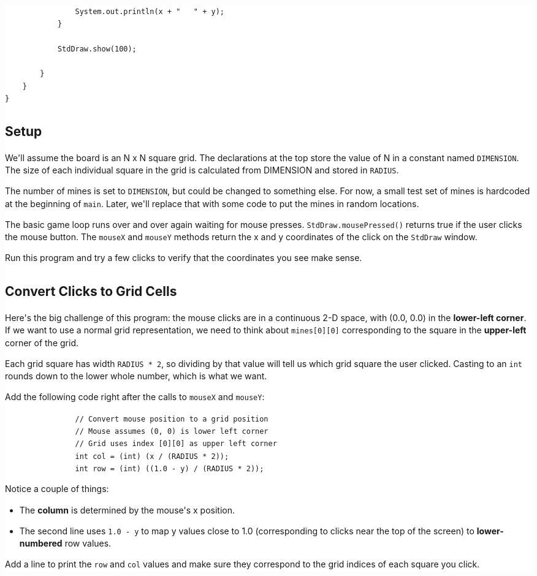 ```
                System.out.println(x + "   " + y);
            }
                        
            StdDraw.show(100);
            
        }   
    } 
}
```

## Setup

We'll assume the board is an N x N square grid. The declarations at the top store the value of N in a constant named `DIMENSION`. The 
size of each individual square in the grid is calculated from DIMENSION and stored in `RADIUS`.

The number of mines is set to `DIMENSION`, but could be changed to something else. For now, a small test set of mines is hardcoded at the beginning of `main`. Later, we'll replace that with some code to put the mines in random locations.

The basic game loop runs over and over again waiting for mouse presses. `StdDraw.mousePressed()` returns true if the user clicks the mouse button. The `mouseX` and `mouseY` methods return the x and y coordinates of the click on the `StdDraw` window.

Run this program and try a few clicks to verify that the coordinates you see make sense.

## Convert Clicks to Grid Cells

Here's the big challenge of this program: the mouse clicks are in a continuous 2-D space, with (0.0, 0.0) in the **lower-left corner**. If we want to use a normal grid representation, we need to think about `mines[0][0]` corresponding to the square in the **upper-left** corner of the grid.

Each grid square has width `RADIUS * 2`, so dividing by that value will tell us which grid square the user clicked. Casting to an `int` rounds down to the lower whole number, which is what we want.

Add the following code right after the calls to `mouseX` and `mouseY`:

```
                // Convert mouse position to a grid position
                // Mouse assumes (0, 0) is lower left corner
                // Grid uses index [0][0] as upper left corner
                int col = (int) (x / (RADIUS * 2));
                int row = (int) ((1.0 - y) / (RADIUS * 2));
```

Notice a couple of things:

- The **column** is determined by the mouse's x position.

- The second line uses `1.0 - y` to map y values close to 1.0 (corresponding to clicks near the top of the screen) to **lower-numbered** row values.

Add a line to print the `row` and `col` values and make sure they correspond to the grid indices of each square you click.
